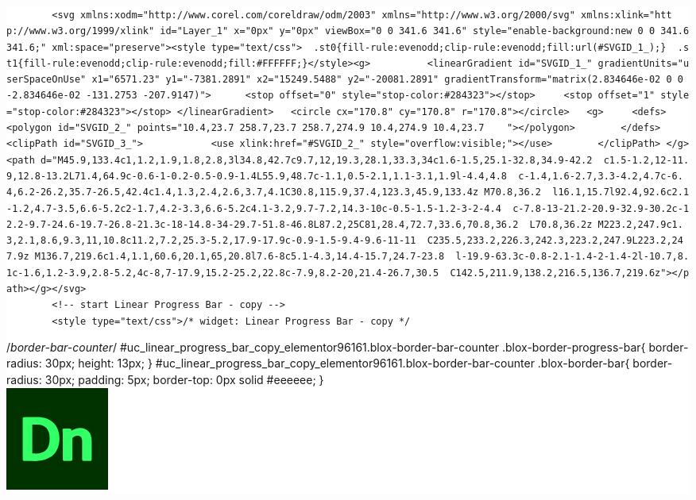 			<svg xmlns:xodm="http://www.corel.com/coreldraw/odm/2003" xmlns="http://www.w3.org/2000/svg" xmlns:xlink="http://www.w3.org/1999/xlink" id="Layer_1" x="0px" y="0px" viewBox="0 0 341.6 341.6" style="enable-background:new 0 0 341.6 341.6;" xml:space="preserve"><style type="text/css">	.st0{fill-rule:evenodd;clip-rule:evenodd;fill:url(#SVGID_1_);}	.st1{fill-rule:evenodd;clip-rule:evenodd;fill:#FFFFFF;}</style><g>			<linearGradient id="SVGID_1_" gradientUnits="userSpaceOnUse" x1="6571.23" y1="-7381.2891" x2="15249.5488" y2="-20081.2891" gradientTransform="matrix(2.834646e-02 0 0 -2.834646e-02 -131.2753 -207.9147)">		<stop offset="0" style="stop-color:#284323"></stop>		<stop offset="1" style="stop-color:#284323"></stop>	</linearGradient>	<circle cx="170.8" cy="170.8" r="170.8"></circle>	<g>		<defs>			<polygon id="SVGID_2_" points="10.4,23.7 258.7,23.7 258.7,274.9 10.4,274.9 10.4,23.7    "></polygon>		</defs>		<clipPath id="SVGID_3_">			<use xlink:href="#SVGID_2_" style="overflow:visible;"></use>		</clipPath>	</g>	<path d="M45.9,133.4c1,1.2,1.9,1.8,2.8,3l34.8,42.7c9.7,12,19.3,28.1,33.3,34c1.6-1.5,25.1-32.8,34.9-42.2  c1.5-1.2,12-11.9,12.8-13.2L71.4,64.9c-0.6-1-0.2-0.5-0.9-1.4L55.9,48.7c-1.1,0.5-2.1,1.1-3.1,1.9l-4.4,4.8  c-1.4,1.6-2.7,3.3-4.2,4.7c-6.4,6.2-26.2,35.7-26.5,42.4c1.4,1.3,2.4,2.6,3.7,4.1C30.8,115.9,37.4,123.3,45.9,133.4z M70.8,36.2  l16.1,15.7l92.4,92.6c2.1-1.2,4.7-3.5,6.6-5.2c2-1.7,4.2-3.3,6.6-5.2c4.1-3.2,9.7-7.2,14.3-10c-0.5-1.5-1.2-3-2-4.4  c-7.8-13-21.2-20.9-32.9-30.2c-12.2-9.7-24.6-19.7-26.8-21.3c-18-14.8-34-29.7-51.8-46.8L87.2,25C81,28.4,72.7,33.6,70.8,36.2  L70.8,36.2z M223.2,247.9c1.3,2.1,8.6,9.3,11,10.8c11.2,7.2,25.3-5.2,17.9-17.9c-0.9-1.5-9.4-9.6-11-11  C235.5,233.2,226.3,242.3,223.2,247.9L223.2,247.9z M136.7,219.6c1.4,1.1,60.6,20.1,65,20.8l7.6-8c5.1-4.3,14.4-15.7,24.7-23.8  l-19.9-63.3c-0.8-2.1-1.4-2-1.4-2l-10.7,8.1c-1.6,1.2-3.9,2.8-5.2,4c-8,7-17.9,15.2-25.2,22.8c-7.9,8.2-20,21.4-26.7,30.5  C142.5,211.9,138.2,216.5,136.7,219.6z"></path></g></svg>			
			<!-- start Linear Progress Bar - copy -->
			<style type="text/css">/* widget: Linear Progress Bar - copy */
/*border-bar-counter*/
#uc_linear_progress_bar_copy_elementor96161.blox-border-bar-counter .blox-border-progress-bar{
    border-radius: 30px;
  	height: 13px;
}
#uc_linear_progress_bar_copy_elementor96161.blox-border-bar-counter .blox-border-bar{
    border-radius: 30px;
  	padding: 5px;
  	border-top: 0px solid #eeeeee;
}
</style>
			<!-- end Linear Progress Bar - copy -->		
			<svg xmlns="http://www.w3.org/2000/svg" width="128" height="128" viewBox="0 0 128 128" fill="none"><rect width="128" height="128" fill="#013301"></rect><path fill-rule="evenodd" clip-rule="evenodd" d="M21.9313 36.6835L21.9955 36.6814C25.3619 36.5746 30.8518 36.5214 38.456 36.5214C47.56 36.5214 54.6502 38.9906 59.5642 44.0711C64.4459 49.0649 66.855 55.5945 66.855 63.5646C66.855 67.6466 66.2562 71.3749 65.0433 74.7381L65.0416 74.7429C63.8373 78.0271 62.235 80.7513 60.2154 82.8848C58.2763 84.9888 55.9809 86.7289 53.3367 88.1061C50.7136 89.4723 48.0286 90.4596 45.2827 91.0637L45.2684 91.0669C42.5972 91.612 39.8474 91.8838 37.0204 91.8838C31.9121 91.8838 26.9098 91.8306 22.0134 91.7242C21.5777 91.7206 21.1437 91.5323 20.8663 91.1162C20.6321 90.7649 20.585 90.3597 20.585 90.0439V38.2816C20.585 37.9685 20.6511 37.5934 20.8971 37.2654C21.1563 36.9198 21.5201 36.752 21.8678 36.694L21.9313 36.6835ZM37.2597 82.4615C42.8181 82.4615 47.0114 80.923 49.9751 77.9611C52.9181 74.9673 54.4817 70.2878 54.4817 63.7241V63.7158C54.5337 57.635 53.1025 53.2395 50.3595 50.3495C47.6075 47.4501 43.6868 45.9438 38.456 45.9438C35.6807 45.9438 33.755 45.9748 32.6393 46.0314V82.3501C34.2176 82.4244 35.7577 82.4615 37.2597 82.4615Z" fill="#33FF66"></path><path d="M82.1497 53.8568C82.0477 53.2582 81.92 52.7224 81.7638 52.2537L81.7276 52.145L81.6669 52.0479C81.262 51.4001 80.6351 50.9574 79.8138 50.9574H72.1571C71.8248 50.9574 71.2973 51.0368 70.9484 51.502C70.6357 51.9189 70.6592 52.3925 70.7261 52.7107C70.931 54.8932 71.035 57.7106 71.035 61.1718V90.0439C71.035 90.4054 71.1129 90.8564 71.4377 91.2218C71.7816 91.6087 72.2433 91.7243 72.6357 91.7243H81.4089C81.7705 91.7243 82.2214 91.6464 82.5868 91.3216C82.9738 90.9777 83.0893 90.516 83.0893 90.1236V62.901C84.9403 60.9353 87.1299 59.981 89.7037 59.981C91.6655 59.981 93.0071 60.5918 93.8998 61.6969C94.834 62.8536 95.3609 64.5267 95.3609 66.8346V90.0439C95.3609 90.4315 95.4585 90.8991 95.8223 91.2629C96.1861 91.6267 96.6537 91.7243 97.0413 91.7243H105.815C106.207 91.7243 106.669 91.6087 107.013 91.2218C107.337 90.8564 107.415 90.4054 107.415 90.0439V67.0739C107.415 61.2672 106.063 56.873 103.117 54.1626C100.28 51.5531 96.9103 50.2396 93.0535 50.2396C88.9253 50.2396 85.2795 51.4473 82.1497 53.8568Z" fill="#33FF66"></path></svg>			
			<!-- start Linear Progress Bar - copy -->
			<style type="text/css">/* widget: Linear Progress Bar - copy */
/*border-bar-counter*/
#uc_linear_progress_bar_copy_elementor106083.blox-border-bar-counter .blox-border-progress-bar{
    border-radius: 30px;
  	height: 13px;
}